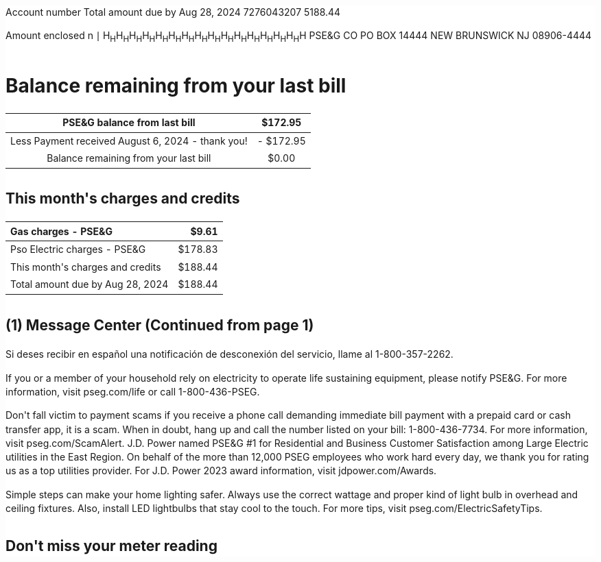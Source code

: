 Account number
Total amount due by Aug 28, 2024
$7276043207$
$5188.44$

Amount enclosed
$\mathrm{n} \mid \mathrm{H}_{\mathrm{H}} \mathrm{H}_{\mathrm{H}} \mathrm{H}_{\mathrm{H}} \mathrm{H}_{\mathrm{H}} \mathrm{H}_{\mathrm{H}} \mathrm{H}_{\mathrm{H}} \mathrm{H}_{\mathrm{H}} \mathrm{H}_{\mathrm{H}} \mathrm{H}_{\mathrm{H}} \mathrm{H}_{\mathrm{H}} \mathrm{H}_{\mathrm{H}} \mathrm{H}_{\mathrm{H}} \mathrm{H}_{\mathrm{H}} \mathrm{H}_{\mathrm{H}} \mathrm{H}_{\mathrm{H}} \mathrm{H}$
PSE\&G CO
PO BOX 14444
NEW BRUNSWICK NJ 08906-4444

# Balance remaining from your last bill 

| PSE\&G balance from last bill | \$172.95 |
| :--: | :--: |
| Less Payment received August 6, 2024 - thank you! | - $\$ 172.95$ |
| Balance remaining from your last bill | $\$ 0.00$ |

## This month's charges and credits

| Gas charges - PSE\&G | $\$ 9.61$ |
| :-- | --: |
| Pso Electric charges - PSE\&G | $\$ 178.83$ |
| This month's charges and credits | $\$ 188.44$ |
| Total amount due by Aug 28, 2024 | $\$ 188.44$ |

## (1) Message Center (Continued from page 1)

Si deses recibir en español una notificación de desconexión del servicio, llame al 1-800-357-2262.

If you or a member of your household rely on electricity to operate life sustaining equipment, please notify PSE\&G. For more information, visit pseg.com/life or call 1-800-436-PSEG.

Don't fall victim to payment scams if you receive a phone call demanding immediate bill payment with a prepaid card or cash transfer app, it is a scam. When in doubt, hang up and call the number listed on your bill: 1-800-436-7734. For more information, visit pseg.com/ScamAlert.
J.D. Power named PSE\&G \#1 for Residential and Business Customer Satisfaction among Large Electric utilities in the East Region. On behalf of the more than 12,000 PSEG employees who work hard every day, we thank you for rating us as a top utilities provider. For J.D. Power 2023 award information, visit jdpower.com/Awards.

Simple steps can make your home lighting safer. Always use the correct wattage and proper kind of light bulb in overhead and ceiling fixtures. Also, install LED lightbulbs that stay cool to the touch. For more tips, visit pseg.com/ElectricSafetyTips.

## Don't miss your meter reading
